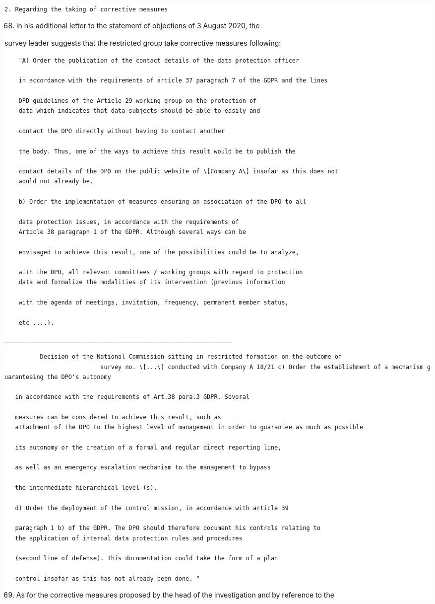     2. Regarding the taking of corrective measures

68. In his additional letter to the statement of objections of 3 August 2020, the

survey leader suggests that the restricted group take corrective measures
following:

        "A) Order the publication of the contact details of the data protection officer

        in accordance with the requirements of article 37 paragraph 7 of the GDPR and the lines

        DPD guidelines of the Article 29 working group on the protection of
        data which indicates that data subjects should be able to easily and

        contact the DPO directly without having to contact another

        the body. Thus, one of the ways to achieve this result would be to publish the

        contact details of the DPO on the public website of \[Company A\] insofar as this does not
        would not already be.

        b) Order the implementation of measures ensuring an association of the DPO to all

        data protection issues, in accordance with the requirements of
        Article 38 paragraph 1 of the GDPR. Although several ways can be

        envisaged to achieve this result, one of the possibilities could be to analyze,

        with the DPO, all relevant committees / working groups with regard to protection
        data and formalize the modalities of its intervention (previous information

        with the agenda of meetings, invitation, frequency, permanent member status,

        etc ....).

\_\_\_\_\_\_\_\_\_\_\_\_\_\_\_\_\_\_\_\_\_\_\_\_\_\_\_\_\_\_\_\_\_\_\_\_\_\_\_\_\_\_\_\_\_\_\_\_\_\_\_\_\_\_\_\_\_\_\_\_\_\_\_\_\_\_\_\_\_\_\_\_

              Decision of the National Commission sitting in restricted formation on the outcome of
                               survey no. \[...\] conducted with Company A 18/21 c) Order the establishment of a mechanism guaranteeing the DPO's autonomy

       in accordance with the requirements of Art.38 para.3 GDPR. Several

       measures can be considered to achieve this result, such as
       attachment of the DPO to the highest level of management in order to guarantee as much as possible

       its autonomy or the creation of a formal and regular direct reporting line,

       as well as an emergency escalation mechanism to the management to bypass

       the intermediate hierarchical level (s).

       d) Order the deployment of the control mission, in accordance with article 39

       paragraph 1 b) of the GDPR. The DPO should therefore document his controls relating to
       the application of internal data protection rules and procedures

       (second line of defense). This documentation could take the form of a plan

       control insofar as this has not already been done. "

69. As for the corrective measures proposed by the head of the investigation and by reference to the
